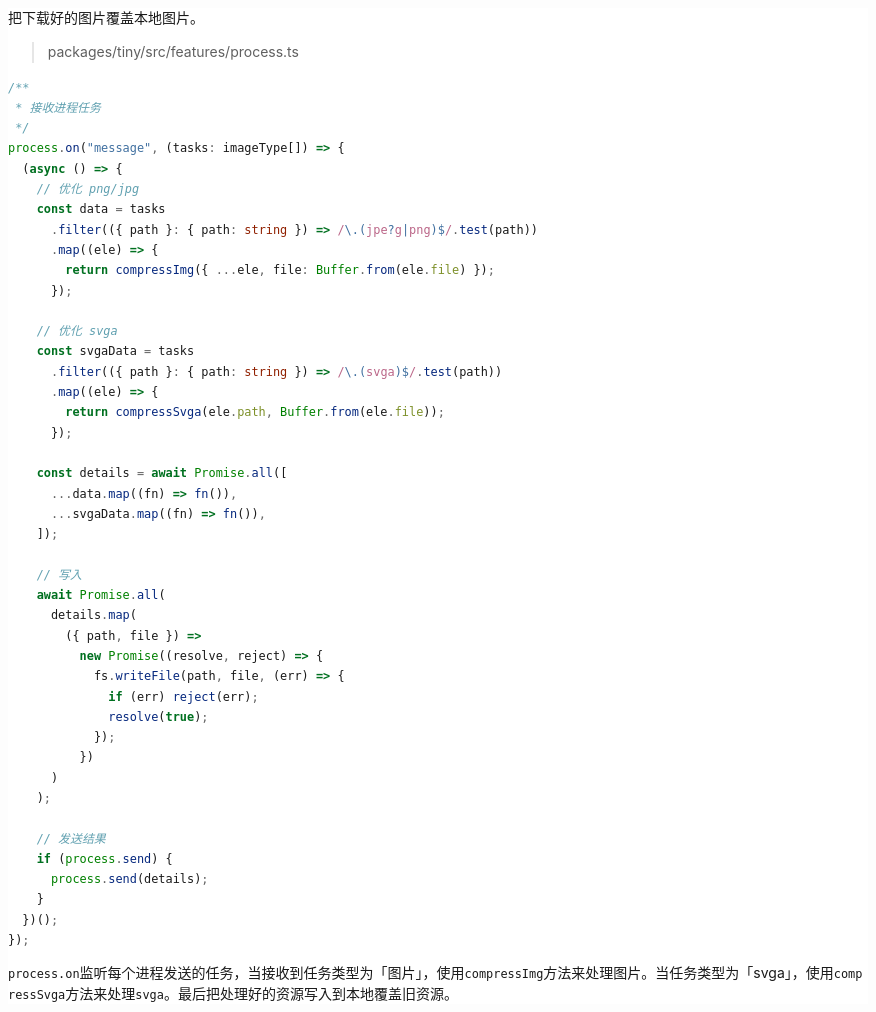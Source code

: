 把下载好的图片覆盖本地图片。

> packages/tiny/src/features/process.ts

```ts
/**
 * 接收进程任务
 */
process.on("message", (tasks: imageType[]) => {
  (async () => {
    // 优化 png/jpg
    const data = tasks
      .filter(({ path }: { path: string }) => /\.(jpe?g|png)$/.test(path))
      .map((ele) => {
        return compressImg({ ...ele, file: Buffer.from(ele.file) });
      });

    // 优化 svga
    const svgaData = tasks
      .filter(({ path }: { path: string }) => /\.(svga)$/.test(path))
      .map((ele) => {
        return compressSvga(ele.path, Buffer.from(ele.file));
      });

    const details = await Promise.all([
      ...data.map((fn) => fn()),
      ...svgaData.map((fn) => fn()),
    ]);

    // 写入
    await Promise.all(
      details.map(
        ({ path, file }) =>
          new Promise((resolve, reject) => {
            fs.writeFile(path, file, (err) => {
              if (err) reject(err);
              resolve(true);
            });
          })
      )
    );

    // 发送结果
    if (process.send) {
      process.send(details);
    }
  })();
});
```

`process.on`监听每个进程发送的任务，当接收到任务类型为「图片」，使用`compressImg`方法来处理图片。当任务类型为「svga」，使用`compressSvga`方法来处理`svga`。最后把处理好的资源写入到本地覆盖旧资源。
